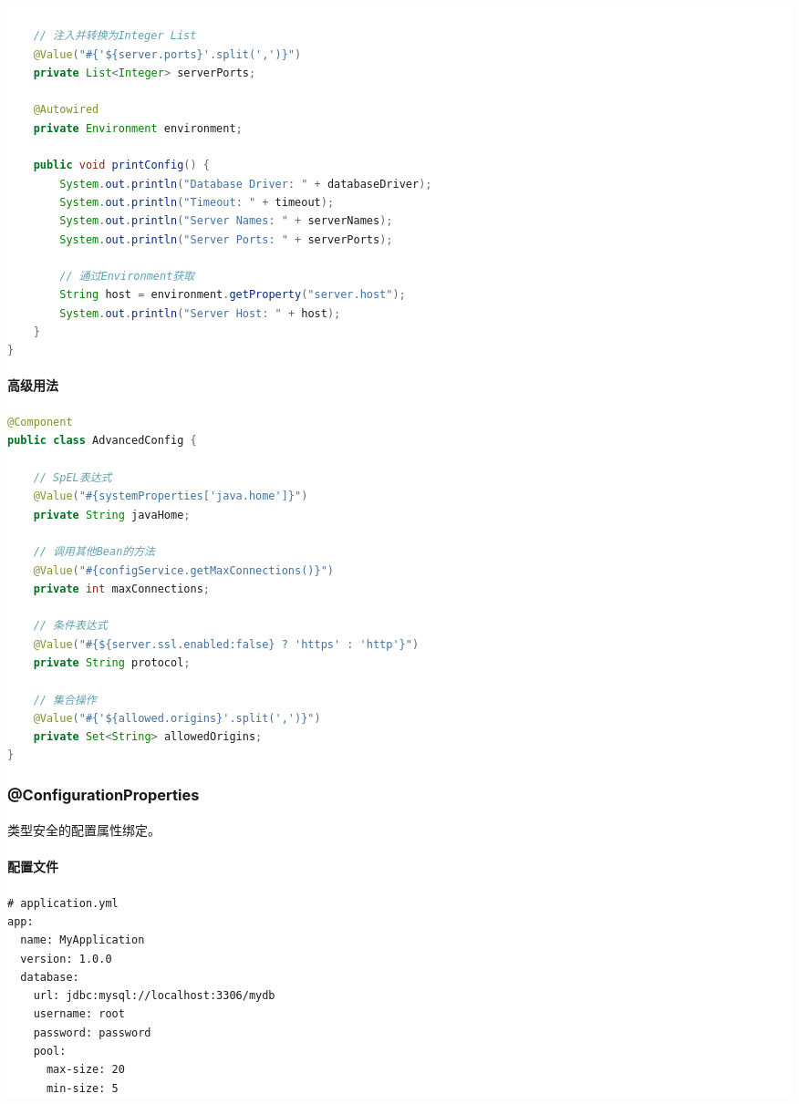 ```java
    
    // 注入并转换为Integer List
    @Value("#{'${server.ports}'.split(',')}")
    private List<Integer> serverPorts;
    
    @Autowired
    private Environment environment;
    
    public void printConfig() {
        System.out.println("Database Driver: " + databaseDriver);
        System.out.println("Timeout: " + timeout);
        System.out.println("Server Names: " + serverNames);
        System.out.println("Server Ports: " + serverPorts);
        
        // 通过Environment获取
        String host = environment.getProperty("server.host");
        System.out.println("Server Host: " + host);
    }
}
```

#### 高级用法
```java
@Component
public class AdvancedConfig {
    
    // SpEL表达式
    @Value("#{systemProperties['java.home']}")
    private String javaHome;
    
    // 调用其他Bean的方法
    @Value("#{configService.getMaxConnections()}")
    private int maxConnections;
    
    // 条件表达式
    @Value("#{${server.ssl.enabled:false} ? 'https' : 'http'}")
    private String protocol;
    
    // 集合操作
    @Value("#{'${allowed.origins}'.split(',')}")
    private Set<String> allowedOrigins;
}
```

### @ConfigurationProperties

类型安全的配置属性绑定。

#### 配置文件
```properties
# application.yml
app:
  name: MyApplication
  version: 1.0.0
  database:
    url: jdbc:mysql://localhost:3306/mydb
    username: root
    password: password
    pool:
      max-size: 20
      min-size: 5
```
